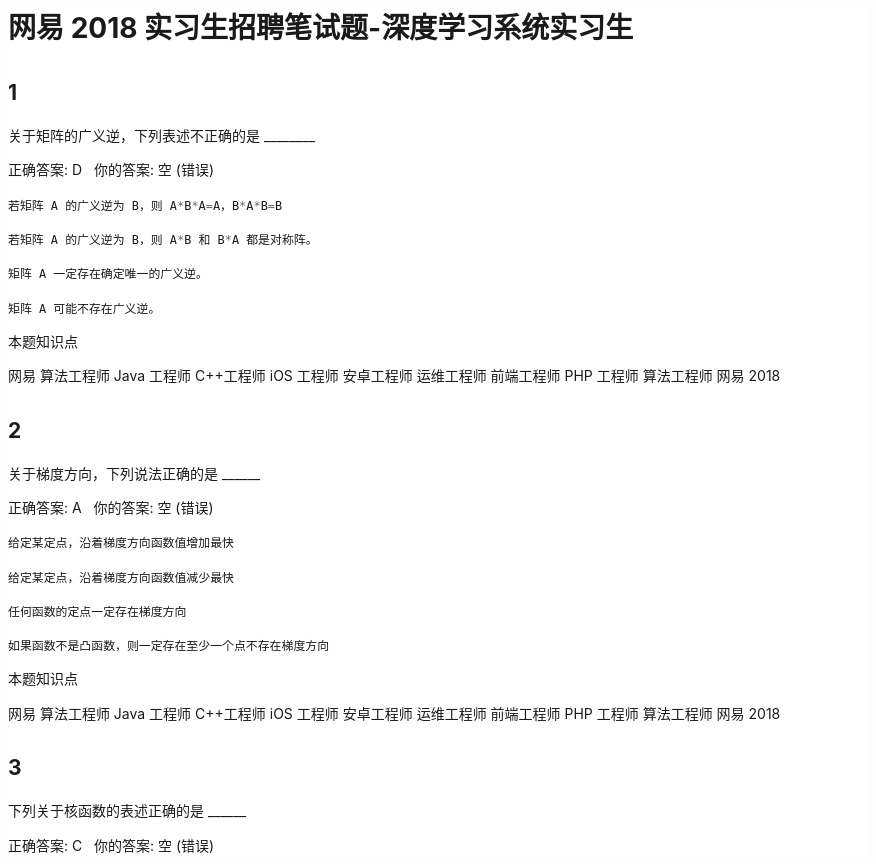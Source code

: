 # 网易 2018 实习生招聘笔试题-深度学习系统实习生

## 1

关于矩阵的广义逆，下列表述不正确的是 ________

正确答案: D   你的答案: 空 (错误)

```cpp
若矩阵 A 的广义逆为 B，则 A*B*A=A，B*A*B=B
```

```cpp
若矩阵 A 的广义逆为 B，则 A*B 和 B*A 都是对称阵。
```

```cpp
矩阵 A 一定存在确定唯一的广义逆。
```

```cpp
矩阵 A 可能不存在广义逆。
```

本题知识点

网易 算法工程师 Java 工程师 C++工程师 iOS 工程师 安卓工程师 运维工程师 前端工程师 PHP 工程师 算法工程师 网易 2018

## 2

关于梯度方向，下列说法正确的是 ______

正确答案: A   你的答案: 空 (错误)

```cpp
给定某定点，沿着梯度方向函数值增加最快
```

```cpp
给定某定点，沿着梯度方向函数值减少最快
```

```cpp
任何函数的定点一定存在梯度方向
```

```cpp
如果函数不是凸函数，则一定存在至少一个点不存在梯度方向
```

本题知识点

网易 算法工程师 Java 工程师 C++工程师 iOS 工程师 安卓工程师 运维工程师 前端工程师 PHP 工程师 算法工程师 网易 2018

## 3

下列关于核函数的表述正确的是 ______

正确答案: C   你的答案: 空 (错误)
